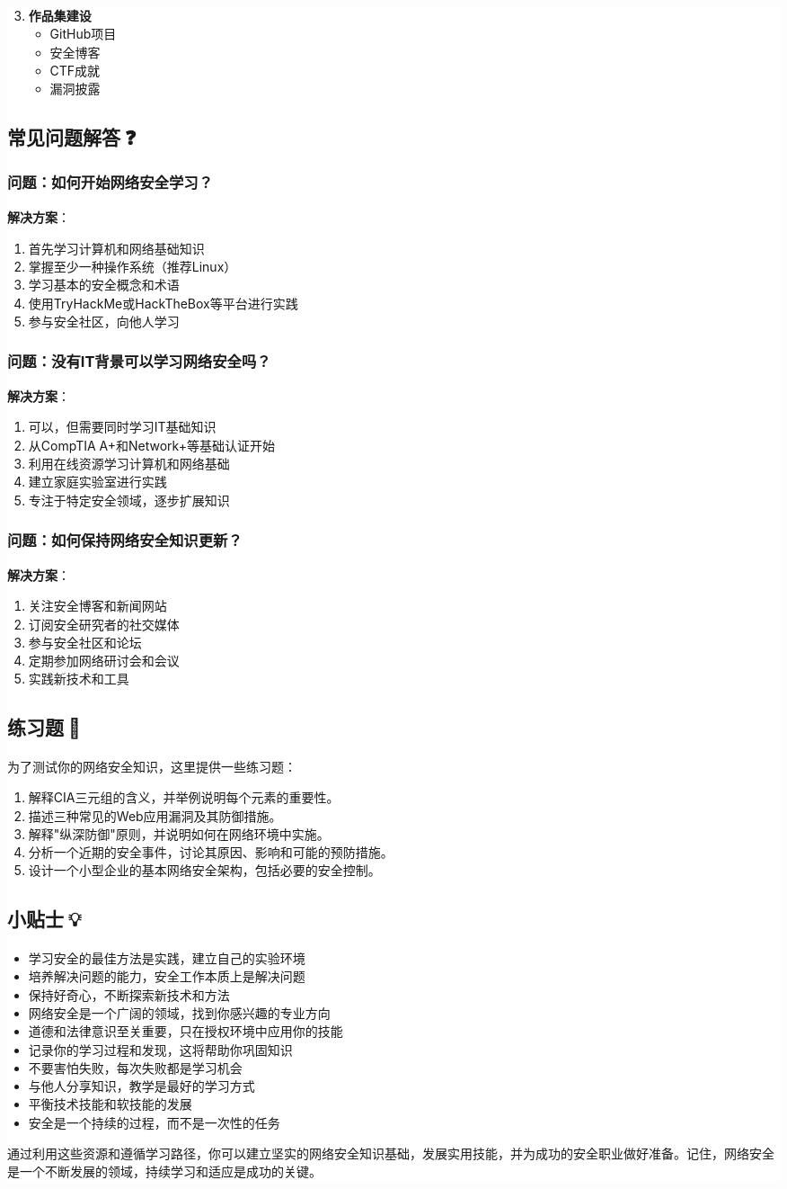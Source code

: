3. **作品集建设**
   - GitHub项目
   - 安全博客
   - CTF成就
   - 漏洞披露

## 常见问题解答 ❓

### 问题：如何开始网络安全学习？

**解决方案**：
1. 首先学习计算机和网络基础知识
2. 掌握至少一种操作系统（推荐Linux）
3. 学习基本的安全概念和术语
4. 使用TryHackMe或HackTheBox等平台进行实践
5. 参与安全社区，向他人学习

### 问题：没有IT背景可以学习网络安全吗？

**解决方案**：
1. 可以，但需要同时学习IT基础知识
2. 从CompTIA A+和Network+等基础认证开始
3. 利用在线资源学习计算机和网络基础
4. 建立家庭实验室进行实践
5. 专注于特定安全领域，逐步扩展知识

### 问题：如何保持网络安全知识更新？

**解决方案**：
1. 关注安全博客和新闻网站
2. 订阅安全研究者的社交媒体
3. 参与安全社区和论坛
4. 定期参加网络研讨会和会议
5. 实践新技术和工具

## 练习题 🎯

为了测试你的网络安全知识，这里提供一些练习题：

1. 解释CIA三元组的含义，并举例说明每个元素的重要性。
2. 描述三种常见的Web应用漏洞及其防御措施。
3. 解释"纵深防御"原则，并说明如何在网络环境中实施。
4. 分析一个近期的安全事件，讨论其原因、影响和可能的预防措施。
5. 设计一个小型企业的基本网络安全架构，包括必要的安全控制。

## 小贴士 💡

- 学习安全的最佳方法是实践，建立自己的实验环境
- 培养解决问题的能力，安全工作本质上是解决问题
- 保持好奇心，不断探索新技术和方法
- 网络安全是一个广阔的领域，找到你感兴趣的专业方向
- 道德和法律意识至关重要，只在授权环境中应用你的技能
- 记录你的学习过程和发现，这将帮助你巩固知识
- 不要害怕失败，每次失败都是学习机会
- 与他人分享知识，教学是最好的学习方式
- 平衡技术技能和软技能的发展
- 安全是一个持续的过程，而不是一次性的任务

通过利用这些资源和遵循学习路径，你可以建立坚实的网络安全知识基础，发展实用技能，并为成功的安全职业做好准备。记住，网络安全是一个不断发展的领域，持续学习和适应是成功的关键。
